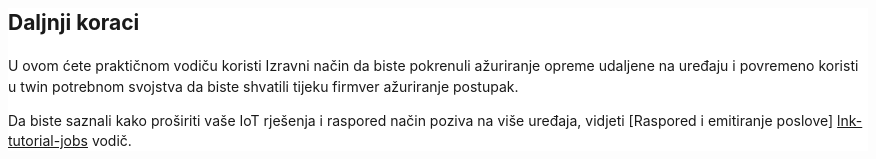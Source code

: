 ## <a name="next-steps"></a>Daljnji koraci

U ovom ćete praktičnom vodiču koristi Izravni način da biste pokrenuli ažuriranje opreme udaljene na uređaju i povremeno koristi u twin potrebnom svojstva da biste shvatili tijeku firmver ažuriranje postupak.  

Da biste saznali kako proširiti vaše IoT rješenja i raspored način poziva na više uređaja, vidjeti [Raspored i emitiranje poslove] [ lnk-tutorial-jobs] vodič.

[lnk-devtwin]: iot-hub-devguide-device-twins.md
[lnk-c2dmethod]: iot-hub-devguide-direct-methods.md
[lnk-dm-getstarted]: iot-hub-device-management-get-started.md
[lnk-tutorial-jobs]: iot-hub-schedule-jobs.md

[lnk-dev-setup]: https://github.com/Azure/azure-iot-sdks/blob/master/doc/get_started/node-devbox-setup.md
[lnk-free-trial]: http://azure.microsoft.com/pricing/free-trial/
[lnk-transient-faults]: https://msdn.microsoft.com/library/hh680901(v=pandp.50).aspx
